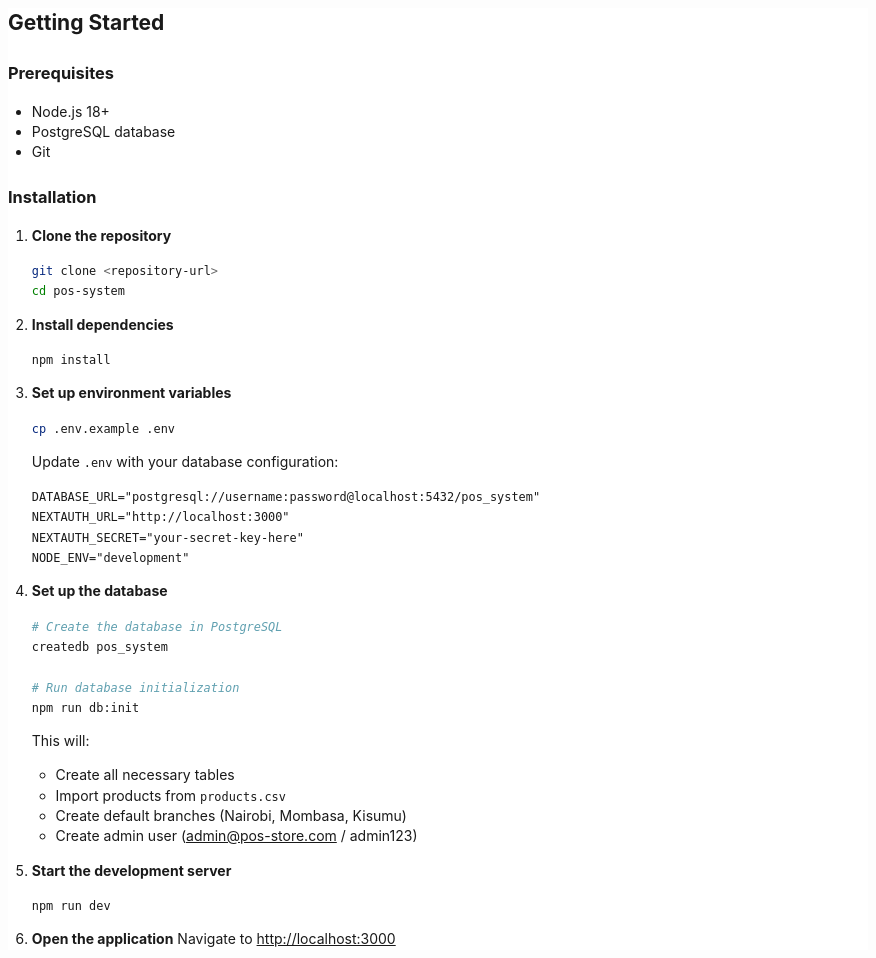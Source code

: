 ## Getting Started

### Prerequisites

- Node.js 18+
- PostgreSQL database
- Git

### Installation

1. **Clone the repository**
   ```bash
   git clone <repository-url>
   cd pos-system
   ```

2. **Install dependencies**
   ```bash
   npm install
   ```

3. **Set up environment variables**
   ```bash
   cp .env.example .env
   ```

   Update `.env` with your database configuration:
   ```env
   DATABASE_URL="postgresql://username:password@localhost:5432/pos_system"
   NEXTAUTH_URL="http://localhost:3000"
   NEXTAUTH_SECRET="your-secret-key-here"
   NODE_ENV="development"
   ```

4. **Set up the database**
   ```bash
   # Create the database in PostgreSQL
   createdb pos_system

   # Run database initialization
   npm run db:init
   ```

   This will:
   - Create all necessary tables
   - Import products from `products.csv`
   - Create default branches (Nairobi, Mombasa, Kisumu)
   - Create admin user (admin@pos-store.com / admin123)

5. **Start the development server**
   ```bash
   npm run dev
   ```

6. **Open the application**
   Navigate to [http://localhost:3000](http://localhost:3000)
